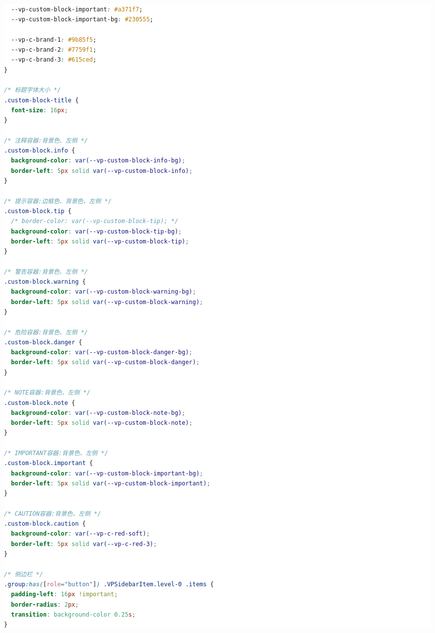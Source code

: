```css [.vitepress/theme/style.css]
  --vp-custom-block-important: #a371f7;
  --vp-custom-block-important-bg: #230555;

  --vp-c-brand-1: #9b85f5;
  --vp-c-brand-2: #7759f1;
  --vp-c-brand-3: #615ced;
}

/* 标题字体大小 */
.custom-block-title {
  font-size: 16px;
}

/* 注释容器:背景色、左侧 */
.custom-block.info {
  background-color: var(--vp-custom-block-info-bg);
  border-left: 5px solid var(--vp-custom-block-info);
}

/* 提示容器:边框色、背景色、左侧 */
.custom-block.tip {
  /* border-color: var(--vp-custom-block-tip); */
  background-color: var(--vp-custom-block-tip-bg);
  border-left: 5px solid var(--vp-custom-block-tip);
}

/* 警告容器:背景色、左侧 */
.custom-block.warning {
  background-color: var(--vp-custom-block-warning-bg);
  border-left: 5px solid var(--vp-custom-block-warning);
}

/* 危险容器:背景色、左侧 */
.custom-block.danger {
  background-color: var(--vp-custom-block-danger-bg);
  border-left: 5px solid var(--vp-custom-block-danger);
}

/* NOTE容器:背景色、左侧 */
.custom-block.note {
  background-color: var(--vp-custom-block-note-bg);
  border-left: 5px solid var(--vp-custom-block-note);
}

/* IMPORTANT容器:背景色、左侧 */
.custom-block.important {
  background-color: var(--vp-custom-block-important-bg);
  border-left: 5px solid var(--vp-custom-block-important);
}

/* CAUTION容器:背景色、左侧 */
.custom-block.caution {
  background-color: var(--vp-c-red-soft);
  border-left: 5px solid var(--vp-c-red-3);
}

/* 侧边栏 */
.group:has([role="button"]) .VPSidebarItem.level-0 .items {
  padding-left: 16px !important;
  border-radius: 2px;
  transition: background-color 0.25s;
}

```